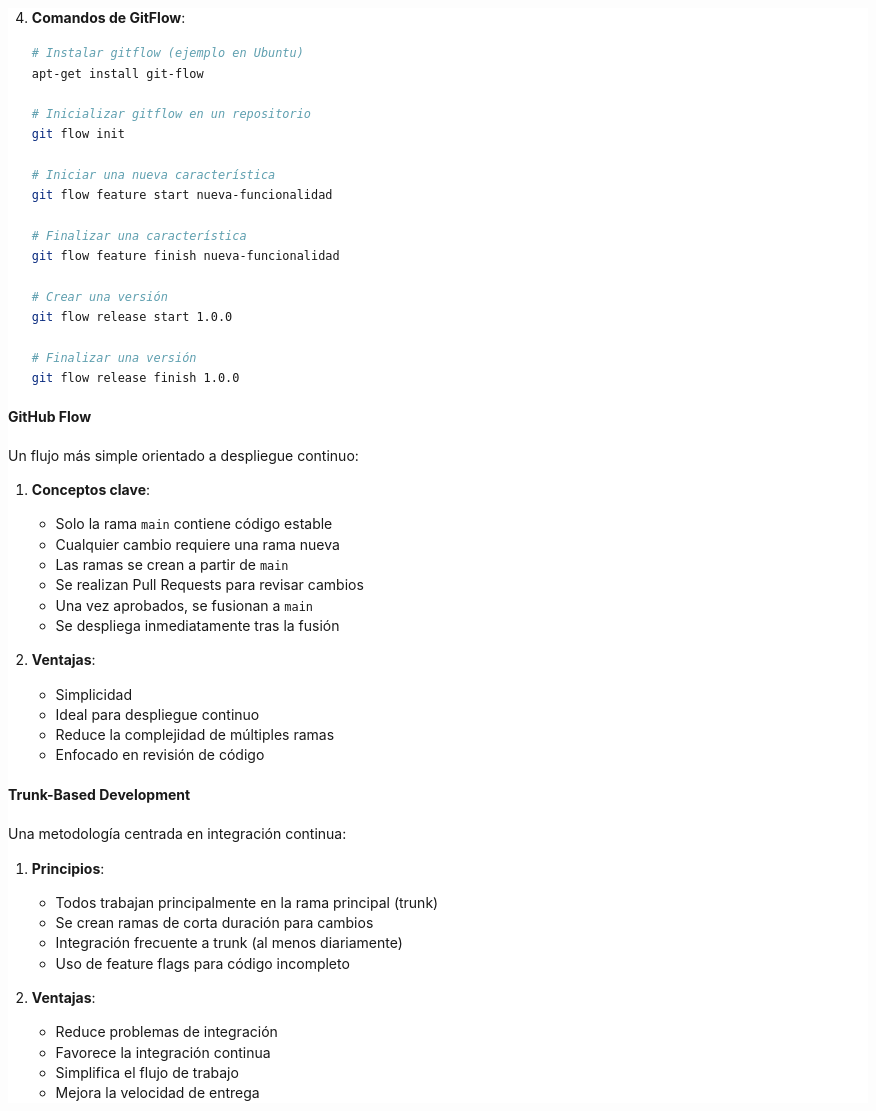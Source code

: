 4. **Comandos de GitFlow**:
   ```bash
   # Instalar gitflow (ejemplo en Ubuntu)
   apt-get install git-flow
   
   # Inicializar gitflow en un repositorio
   git flow init
   
   # Iniciar una nueva característica
   git flow feature start nueva-funcionalidad
   
   # Finalizar una característica
   git flow feature finish nueva-funcionalidad
   
   # Crear una versión
   git flow release start 1.0.0
   
   # Finalizar una versión
   git flow release finish 1.0.0
   ```

#### GitHub Flow

Un flujo más simple orientado a despliegue continuo:

1. **Conceptos clave**:
   - Solo la rama `main` contiene código estable
   - Cualquier cambio requiere una rama nueva
   - Las ramas se crean a partir de `main`
   - Se realizan Pull Requests para revisar cambios
   - Una vez aprobados, se fusionan a `main`
   - Se despliega inmediatamente tras la fusión

2. **Ventajas**:
   - Simplicidad
   - Ideal para despliegue continuo
   - Reduce la complejidad de múltiples ramas
   - Enfocado en revisión de código

#### Trunk-Based Development

Una metodología centrada en integración continua:

1. **Principios**:
   - Todos trabajan principalmente en la rama principal (trunk)
   - Se crean ramas de corta duración para cambios
   - Integración frecuente a trunk (al menos diariamente)
   - Uso de feature flags para código incompleto

2. **Ventajas**:
   - Reduce problemas de integración
   - Favorece la integración continua
   - Simplifica el flujo de trabajo
   - Mejora la velocidad de entrega
